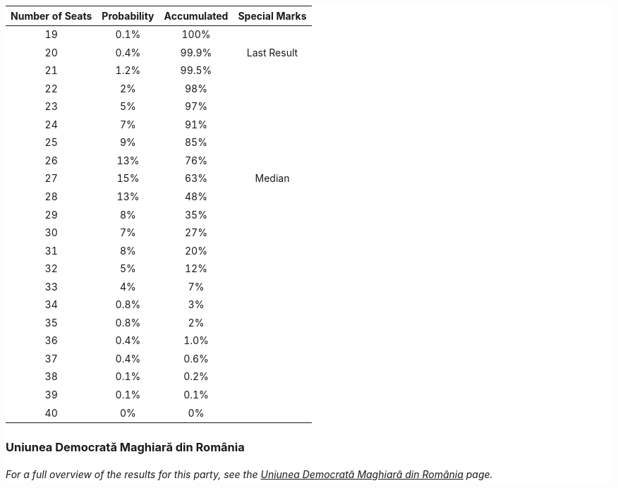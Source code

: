 | Number of Seats | Probability | Accumulated | Special Marks |
|:---------------:|:-----------:|:-----------:|:-------------:|
| 19 | 0.1% | 100% |  |
| 20 | 0.4% | 99.9% | Last Result |
| 21 | 1.2% | 99.5% |  |
| 22 | 2% | 98% |  |
| 23 | 5% | 97% |  |
| 24 | 7% | 91% |  |
| 25 | 9% | 85% |  |
| 26 | 13% | 76% |  |
| 27 | 15% | 63% | Median |
| 28 | 13% | 48% |  |
| 29 | 8% | 35% |  |
| 30 | 7% | 27% |  |
| 31 | 8% | 20% |  |
| 32 | 5% | 12% |  |
| 33 | 4% | 7% |  |
| 34 | 0.8% | 3% |  |
| 35 | 0.8% | 2% |  |
| 36 | 0.4% | 1.0% |  |
| 37 | 0.4% | 0.6% |  |
| 38 | 0.1% | 0.2% |  |
| 39 | 0.1% | 0.1% |  |
| 40 | 0% | 0% |  |

### Uniunea Democrată Maghiară din România

*For a full overview of the results for this party, see the [Uniunea Democrată Maghiară din România](party-uniuneademocratămaghiarădinromânia.html) page.*
